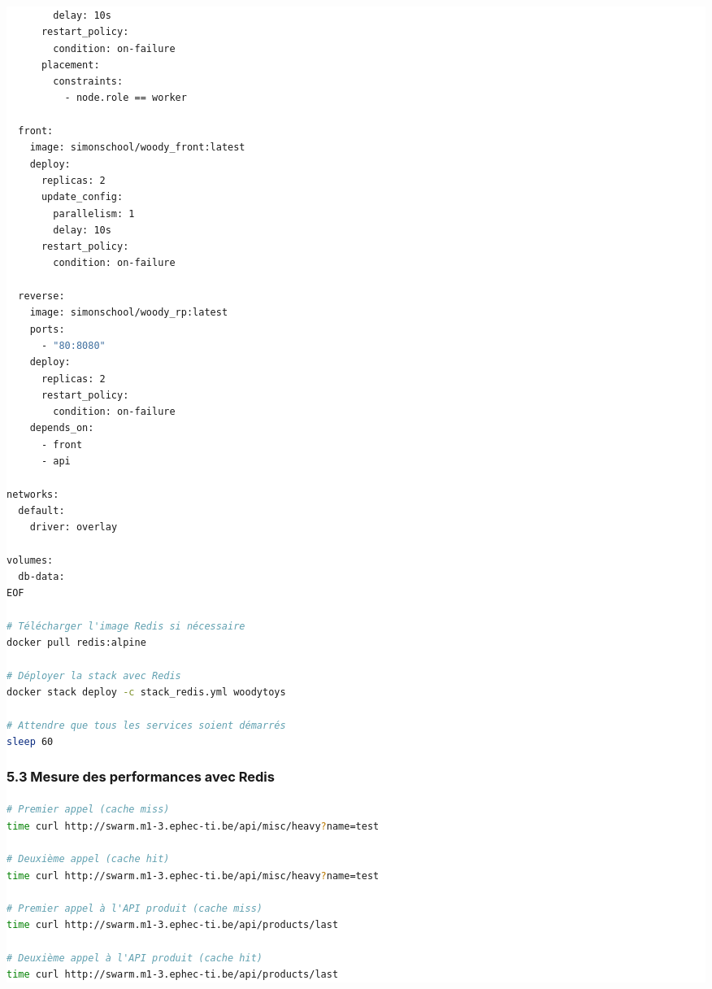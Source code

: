 ```bash
        delay: 10s
      restart_policy:
        condition: on-failure
      placement:
        constraints:
          - node.role == worker

  front:
    image: simonschool/woody_front:latest
    deploy:
      replicas: 2
      update_config:
        parallelism: 1
        delay: 10s
      restart_policy:
        condition: on-failure

  reverse:
    image: simonschool/woody_rp:latest
    ports:
      - "80:8080"
    deploy:
      replicas: 2
      restart_policy:
        condition: on-failure
    depends_on:
      - front
      - api

networks:
  default:
    driver: overlay

volumes:
  db-data:
EOF

# Télécharger l'image Redis si nécessaire
docker pull redis:alpine

# Déployer la stack avec Redis
docker stack deploy -c stack_redis.yml woodytoys

# Attendre que tous les services soient démarrés
sleep 60
```

### 5.3 Mesure des performances avec Redis

```bash
# Premier appel (cache miss)
time curl http://swarm.m1-3.ephec-ti.be/api/misc/heavy?name=test

# Deuxième appel (cache hit)
time curl http://swarm.m1-3.ephec-ti.be/api/misc/heavy?name=test

# Premier appel à l'API produit (cache miss)
time curl http://swarm.m1-3.ephec-ti.be/api/products/last

# Deuxième appel à l'API produit (cache hit)
time curl http://swarm.m1-3.ephec-ti.be/api/products/last
```
